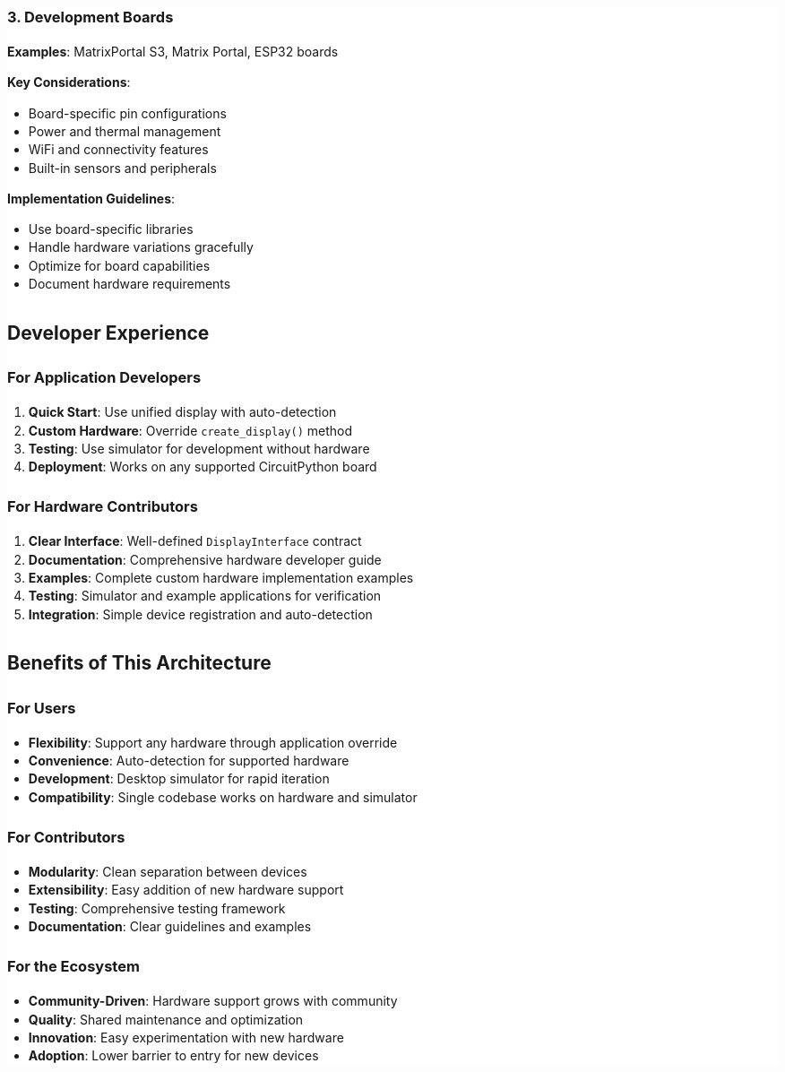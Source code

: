 ### 3. Development Boards

**Examples**: MatrixPortal S3, Matrix Portal, ESP32 boards

**Key Considerations**:
- Board-specific pin configurations
- Power and thermal management
- WiFi and connectivity features
- Built-in sensors and peripherals

**Implementation Guidelines**:
- Use board-specific libraries
- Handle hardware variations gracefully
- Optimize for board capabilities
- Document hardware requirements

## Developer Experience

### For Application Developers

1. **Quick Start**: Use unified display with auto-detection
2. **Custom Hardware**: Override `create_display()` method
3. **Testing**: Use simulator for development without hardware
4. **Deployment**: Works on any supported CircuitPython board

### For Hardware Contributors

1. **Clear Interface**: Well-defined `DisplayInterface` contract
2. **Documentation**: Comprehensive hardware developer guide
3. **Examples**: Complete custom hardware implementation examples
4. **Testing**: Simulator and example applications for verification
5. **Integration**: Simple device registration and auto-detection

## Benefits of This Architecture

### For Users
- **Flexibility**: Support any hardware through application override
- **Convenience**: Auto-detection for supported hardware
- **Development**: Desktop simulator for rapid iteration
- **Compatibility**: Single codebase works on hardware and simulator

### For Contributors
- **Modularity**: Clean separation between devices
- **Extensibility**: Easy addition of new hardware support
- **Testing**: Comprehensive testing framework
- **Documentation**: Clear guidelines and examples

### For the Ecosystem
- **Community-Driven**: Hardware support grows with community
- **Quality**: Shared maintenance and optimization
- **Innovation**: Easy experimentation with new hardware
- **Adoption**: Lower barrier to entry for new devices
